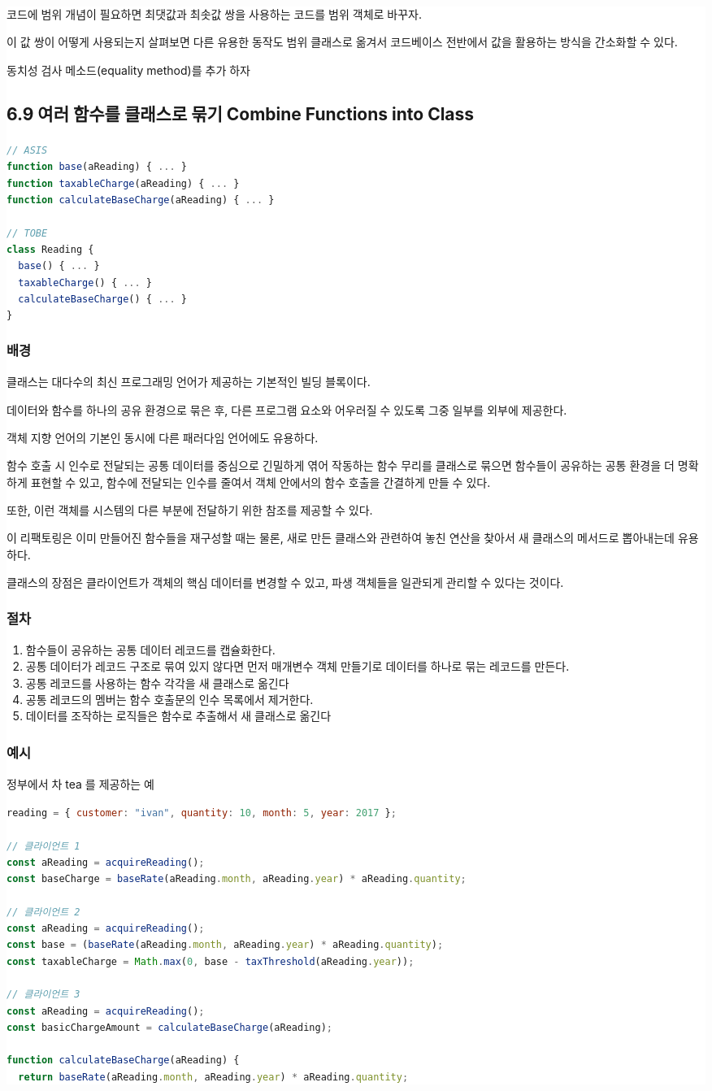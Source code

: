 코드에 범위 개념이 필요하면 최댓값과 최솟값 쌍을 사용하는 코드를 범위 객체로 바꾸자.

이 값 쌍이 어떻게 사용되는지 살펴보면 다른 유용한 동작도 범위 클래스로 옮겨서 코드베이스 전반에서 값을 활용하는 방식을 간소화할 수 있다.

동치성 검사 메소드(equality method)를 추가 하자

## 6.9 여러 함수를 클래스로 묶기 Combine Functions into Class

```js
// ASIS
function base(aReading) { ... }
function taxableCharge(aReading) { ... }
function calculateBaseCharge(aReading) { ... }

// TOBE
class Reading {
  base() { ... }
  taxableCharge() { ... }
  calculateBaseCharge() { ... }
}
```

### 배경

클래스는 대다수의 최신 프로그래밍 언어가 제공하는 기본적인 빌딩 블록이다.

데이터와 함수를 하나의 공유 환경으로 묶은 후, 다른 프로그램 요소와 어우러질 수  있도록 그중 일부를 외부에 제공한다.

객체 지향 언어의 기본인 동시에 다른 패러다임 언어에도 유용하다.

함수 호출 시 인수로 전달되는 공통 데이터를 중심으로 긴밀하게 엮어 작동하는 함수 무리를 클래스로 묶으면 함수들이 공유하는 공통 환경을 더 명확하게 표현할 수 있고, 함수에 전달되는 인수를 줄여서 객체 안에서의 함수 호출을 간결하게 만들 수 있다.

또한, 이런 객체를 시스템의 다른 부분에 전달하기 위한 참조를 제공할 수 있다.

이 리팩토링은 이미 만들어진 함수들을 재구성할 때는 물론, 새로 만든 클래스와 관련하여 놓친 연산을 찾아서 새 클래스의 메서드로 뽑아내는데 유용하다.

클래스의 장점은 클라이언트가 객체의 핵심 데이터를 변경할 수 있고, 파생 객체들을 일관되게 관리할 수 있다는 것이다.

### 절차

1. 함수들이 공유하는 공통 데이터 레코드를 캡슐화한다.
  1. 공통 데이터가 레코드 구조로 묶여 있지 않다면 먼저 매개변수 객체 만들기로 데이터를 하나로 묶는 레코드를 만든다.
2. 공통 레코드를 사용하는 함수 각각을 새 클래스로 옮긴다
  1. 공통 레코드의 멤버는 함수 호출문의 인수 목록에서 제거한다.
3. 데이터를 조작하는 로직들은 함수로 추출해서 새 클래스로 옮긴다

### 예시

정부에서 차 tea 를 제공하는 예

```js
reading = { customer: "ivan", quantity: 10, month: 5, year: 2017 };

// 클라이언트 1
const aReading = acquireReading();
const baseCharge = baseRate(aReading.month, aReading.year) * aReading.quantity;

// 클라이언트 2
const aReading = acquireReading();
const base = (baseRate(aReading.month, aReading.year) * aReading.quantity);
const taxableCharge = Math.max(0, base - taxThreshold(aReading.year));

// 클라이언트 3
const aReading = acquireReading();
const basicChargeAmount = calculateBaseCharge(aReading);

function calculateBaseCharge(aReading) {
  return baseRate(aReading.month, aReading.year) * aReading.quantity;
```